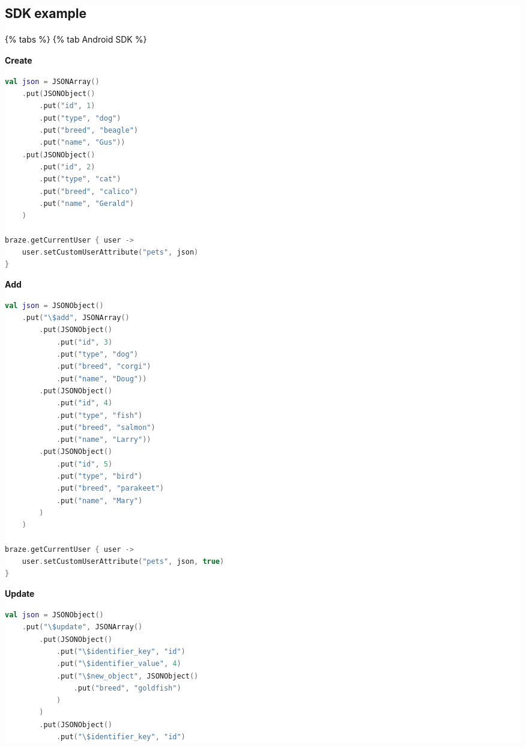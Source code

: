 ## SDK example

{% tabs %}
{% tab Android SDK %}

**Create**
```kotlin
val json = JSONArray()
    .put(JSONObject()
        .put("id", 1)
        .put("type", "dog")
        .put("breed", "beagle")
        .put("name", "Gus"))
    .put(JSONObject()
        .put("id", 2)
        .put("type", "cat")
        .put("breed", "calico")
        .put("name", "Gerald")
    )

braze.getCurrentUser { user ->
    user.setCustomUserAttribute("pets", json)
}
```

**Add**
```kotlin
val json = JSONObject()
    .put("\$add", JSONArray()
        .put(JSONObject()
            .put("id", 3)
            .put("type", "dog")
            .put("breed", "corgi")
            .put("name", "Doug"))
        .put(JSONObject()
            .put("id", 4)
            .put("type", "fish")
            .put("breed", "salmon")
            .put("name", "Larry"))
        .put(JSONObject()
            .put("id", 5)
            .put("type", "bird")
            .put("breed", "parakeet")
            .put("name", "Mary")
        )
    )

braze.getCurrentUser { user ->
    user.setCustomUserAttribute("pets", json, true)
}
```

**Update**
```kotlin
val json = JSONObject()
    .put("\$update", JSONArray()
        .put(JSONObject()
            .put("\$identifier_key", "id")
            .put("\$identifier_value", 4)
            .put("\$new_object", JSONObject()
                .put("breed", "goldfish")
            )
        )
        .put(JSONObject()
            .put("\$identifier_key", "id")
```